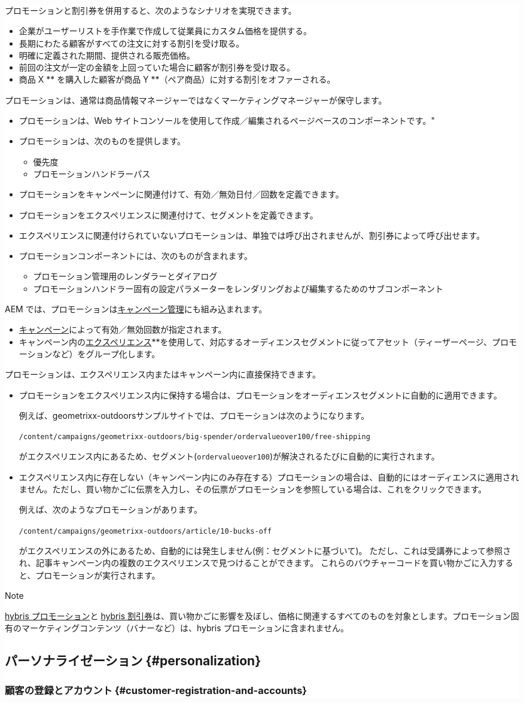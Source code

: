 プロモーションと割引券を併用すると、次のようなシナリオを実現できます。

* 企業がユーザーリストを手作業で作成して従業員にカスタム価格を提供する。
* 長期にわたる顧客がすべての注文に対する割引を受け取る。
* 明確に定義された期間、提供される販売価格。
* 前回の注文が一定の金額を上回っていた場合に顧客が割引券を受け取る。
* 商品 X ** を購入した顧客が商品 Y **（ペア商品）に対する割引をオファーされる。

プロモーションは、通常は商品情報マネージャーではなくマーケティングマネージャーが保守します。

* プロモーションは、Web サイトコンソールを使用して作成／編集されるページベースのコンポーネントです。&quot;
* プロモーションは、次のものを提供します。

   * 優先度
   * プロモーションハンドラーパス

* プロモーションをキャンペーンに関連付けて、有効／無効日付／回数を定義できます。
* プロモーションをエクスペリエンスに関連付けて、セグメントを定義できます。
* エクスペリエンスに関連付けられていないプロモーションは、単独では呼び出されませんが、割引券によって呼び出せます。
* プロモーションコンポーネントには、次のものが含まれます。

   * プロモーション管理用のレンダラーとダイアログ
   * プロモーションハンドラー固有の設定パラメーターをレンダリングおよび編集するためのサブコンポーネント

AEM では、プロモーションは[キャンペーン管理](/help/sites-authoring/personalization.md)にも組み込まれます。

* [キャンペーン](/help/sites-authoring/personalization.md)によって有効／無効回数が指定されます。
* キャンペーン内の[エクスペリエンス](/help/sites-authoring/personalization.md)**&#x200B;を使用して、対応するオーディエンスセグメントに従ってアセット（ティーザーページ、プロモーションなど）をグループ化します。

プロモーションは、エクスペリエンス内またはキャンペーン内に直接保持できます。

* プロモーションをエクスペリエンス内に保持する場合は、プロモーションをオーディエンスセグメントに自動的に適用できます。

   例えば、geometrixx-outdoorsサンプルサイトでは、プロモーションは次のようになります。

   `/content/campaigns/geometrixx-outdoors/big-spender/ordervalueover100/free-shipping`

   がエクスペリエンス内にあるため、セグメント(`ordervalueover100`)が解決されるたびに自動的に実行されます。

* エクスペリエンス内に存在しない（キャンペーン内にのみ存在する）プロモーションの場合は、自動的にはオーディエンスに適用されません。ただし、買い物かごに伝票を入力し、その伝票がプロモーションを参照している場合は、これをクリックできます。

   例えば、次のようなプロモーションがあります。

   `/content/campaigns/geometrixx-outdoors/article/10-bucks-off`

   がエクスペリエンスの外にあるため、自動的には発生しません(例：セグメントに基づいて)。 ただし、これは受講券によって参照され、記事キャンペーン内の複数のエクスペリエンスで見つけることができます。 これらのバウチャーコードを買い物かごに入力すると、プロモーションが実行されます。

>[!NOTE]
>
>[hybris プロモーション](https://www.hybris.com/modules/promotion)と [hybris 割引券](https://www.hybris.com/en/modules/voucher)は、買い物かごに影響を及ぼし、価格に関連するすべてのものを対象とします。プロモーション固有のマーケティングコンテンツ（バナーなど）は、hybris プロモーションに含まれません。

## パーソナライゼーション {#personalization}

### 顧客の登録とアカウント {#customer-registration-and-accounts}
